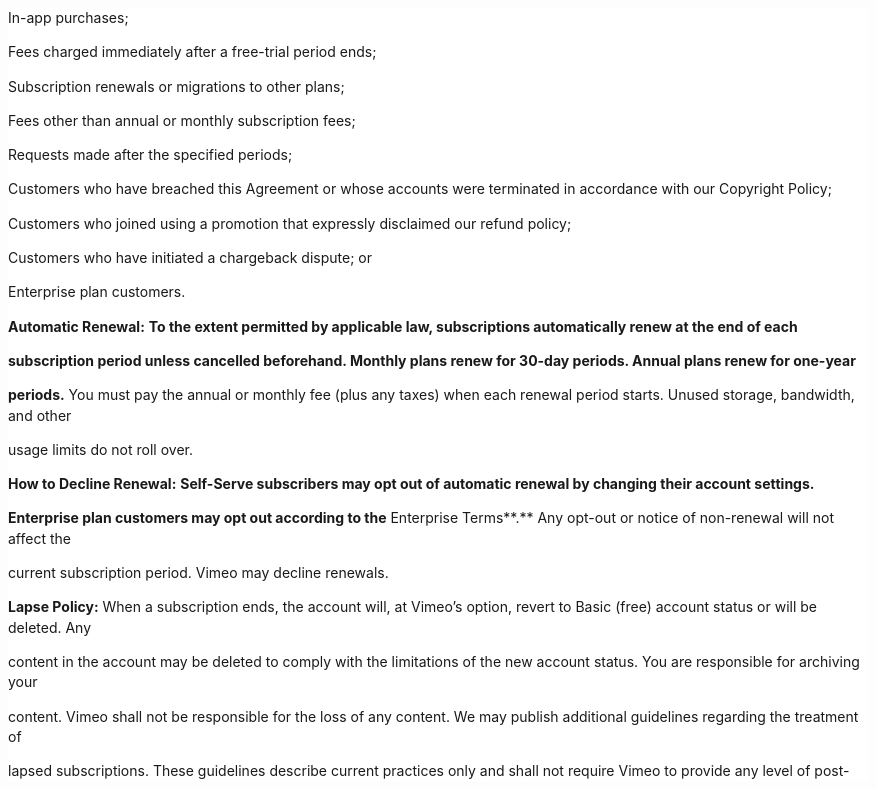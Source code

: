 
In-app purchases;


Fees charged immediately after a free-trial period ends;


Subscription renewals or migrations to other plans;


Fees other than annual or monthly subscription fees;


Requests made after the specified periods;


Customers who have breached this Agreement or whose accounts were terminated in accordance with our Copyright Policy;


Customers who joined using a promotion that expressly disclaimed our refund policy;


Customers who have initiated a chargeback dispute; or


Enterprise plan customers.


**Automatic Renewal:** **To the extent permitted by applicable law, subscriptions automatically renew at the end of each**


**subscription period unless cancelled beforehand. Monthly plans renew for 30-day periods. Annual plans renew for one-year**


**periods.** You must pay the annual or monthly fee (plus any taxes) when each renewal period starts. Unused storage, bandwidth, and other


usage limits do not roll over.


**How to Decline Renewal:** **Self-Serve subscribers may opt out of automatic renewal by changing their account settings.**


**Enterprise plan customers may opt out according to the** Enterprise Terms**.** Any opt-out or notice of non-renewal will not affect the


current subscription period. Vimeo may decline renewals.


**Lapse Policy:** When a subscription ends, the account will, at Vimeo’s option, revert to Basic (free) account status or will be deleted. Any


content in the account may be deleted to comply with the limitations of the new account status. You are responsible for archiving your


content. Vimeo shall not be responsible for the loss of any content. We may publish additional guidelines regarding the treatment of


lapsed subscriptions. These guidelines describe current practices only and shall not require Vimeo to provide any level of post-

